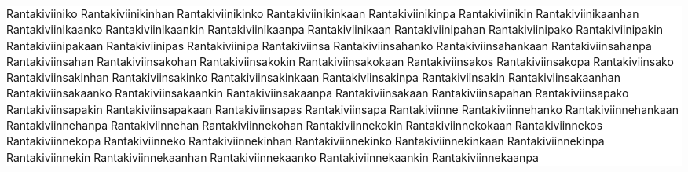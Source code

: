 Rantakiviiniko
Rantakiviinikinhan
Rantakiviinikinko
Rantakiviinikinkaan
Rantakiviinikinpa
Rantakiviinikin
Rantakiviinikaanhan
Rantakiviinikaanko
Rantakiviinikaankin
Rantakiviinikaanpa
Rantakiviinikaan
Rantakiviinipahan
Rantakiviinipako
Rantakiviinipakin
Rantakiviinipakaan
Rantakiviinipas
Rantakiviinipa
Rantakiviinsa
Rantakiviinsahanko
Rantakiviinsahankaan
Rantakiviinsahanpa
Rantakiviinsahan
Rantakiviinsakohan
Rantakiviinsakokin
Rantakiviinsakokaan
Rantakiviinsakos
Rantakiviinsakopa
Rantakiviinsako
Rantakiviinsakinhan
Rantakiviinsakinko
Rantakiviinsakinkaan
Rantakiviinsakinpa
Rantakiviinsakin
Rantakiviinsakaanhan
Rantakiviinsakaanko
Rantakiviinsakaankin
Rantakiviinsakaanpa
Rantakiviinsakaan
Rantakiviinsapahan
Rantakiviinsapako
Rantakiviinsapakin
Rantakiviinsapakaan
Rantakiviinsapas
Rantakiviinsapa
Rantakiviinne
Rantakiviinnehanko
Rantakiviinnehankaan
Rantakiviinnehanpa
Rantakiviinnehan
Rantakiviinnekohan
Rantakiviinnekokin
Rantakiviinnekokaan
Rantakiviinnekos
Rantakiviinnekopa
Rantakiviinneko
Rantakiviinnekinhan
Rantakiviinnekinko
Rantakiviinnekinkaan
Rantakiviinnekinpa
Rantakiviinnekin
Rantakiviinnekaanhan
Rantakiviinnekaanko
Rantakiviinnekaankin
Rantakiviinnekaanpa